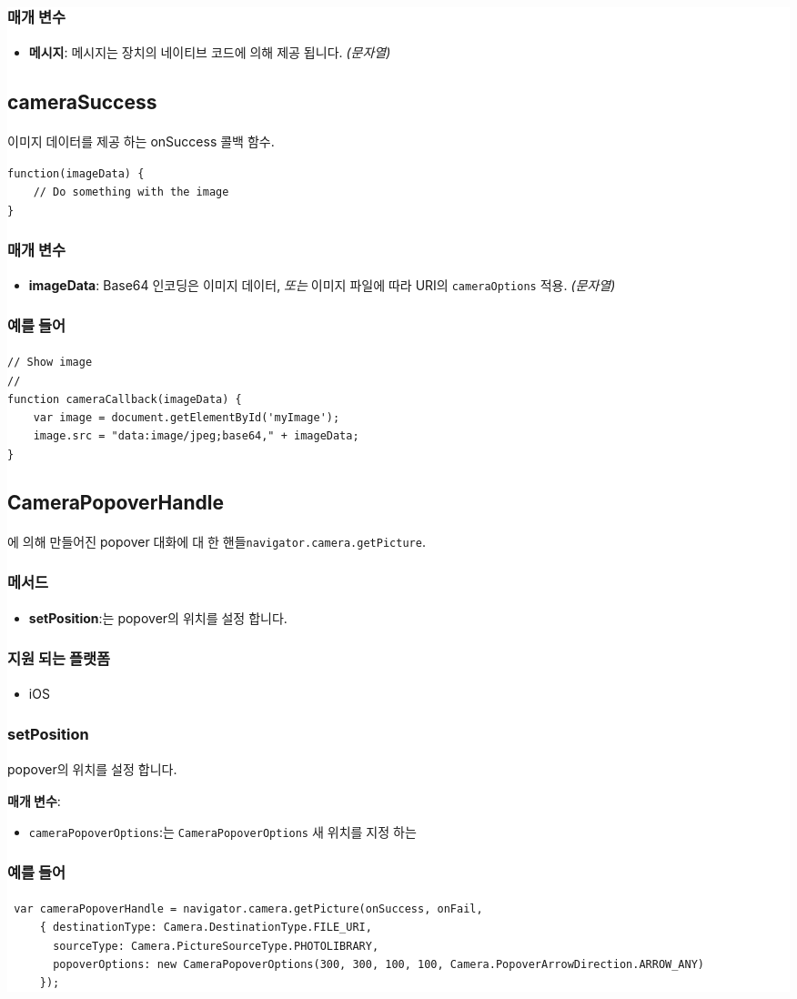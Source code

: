 ### 매개 변수

*   **메시지**: 메시지는 장치의 네이티브 코드에 의해 제공 됩니다. *(문자열)*

## cameraSuccess

이미지 데이터를 제공 하는 onSuccess 콜백 함수.

    function(imageData) {
        // Do something with the image
    }
    

### 매개 변수

*   **imageData**: Base64 인코딩은 이미지 데이터, *또는* 이미지 파일에 따라 URI의 `cameraOptions` 적용. *(문자열)*

### 예를 들어

    // Show image
    //
    function cameraCallback(imageData) {
        var image = document.getElementById('myImage');
        image.src = "data:image/jpeg;base64," + imageData;
    }
    

## CameraPopoverHandle

에 의해 만들어진 popover 대화에 대 한 핸들`navigator.camera.getPicture`.

### 메서드

*   **setPosition**:는 popover의 위치를 설정 합니다.

### 지원 되는 플랫폼

*   iOS

### setPosition

popover의 위치를 설정 합니다.

**매개 변수**:

*   `cameraPopoverOptions`:는 `CameraPopoverOptions` 새 위치를 지정 하는

### 예를 들어

     var cameraPopoverHandle = navigator.camera.getPicture(onSuccess, onFail,
         { destinationType: Camera.DestinationType.FILE_URI,
           sourceType: Camera.PictureSourceType.PHOTOLIBRARY,
           popoverOptions: new CameraPopoverOptions(300, 300, 100, 100, Camera.PopoverArrowDirection.ARROW_ANY)
         });
    